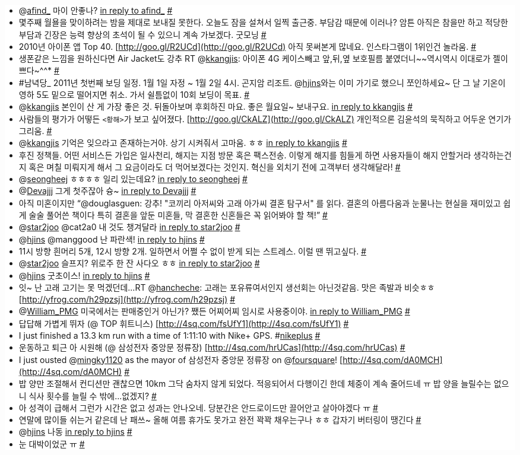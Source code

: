- @[afind\_](http://twitter.com/afind_) 마이 안좋나? [in reply to afind\_](http://twitter.com/afind_/statuses/19114621956788224) [#](http://twitter.com/blurblah/statuses/19138061312987136)
- 몇주째 월욜을 맞이하려는 밤을 제대로 보내질 못한다. 오늘도 잠을 설쳐서 일찍 출근중. 부담감 때문에 이러나? 암튼 아직은 참을만 하고 적당한 부담과 긴장은 능력 향상의 초석이 될 수 있으니 계속 가보겠다. 굿모닝 [#](http://twitter.com/blurblah/statuses/19139322007519232)
- 2010년 아이폰 앱 Top 40. [http://goo.gl/R2UCd](http://goo.gl/R2UCd) 아직 못써본게 많네요. 인스타그램이 1위인건 놀라움. [#](http://twitter.com/blurblah/statuses/19148150811922432)
- 생폰같은 느낌을 원하신다면 Air Jacket도 강추 RT @[kkangjis](http://twitter.com/kkangjis): 아이폰 4G 케이스빼고 앞,뒤,옆 보호필름 붙였더니~~역시역시 이대로가 젤이쁘다~^^\* [#](http://twitter.com/blurblah/statuses/19179323109941249)
- #남녁당\_ 2011년 첫번째 보딩 일정. 1월 1일 자정 ~ 1월 2일 4시. 곤지암 리조트. @[hjins](http://twitter.com/hjins)와는 이미 가기로 했으니 쪼인하세요~ 단 그 날 기온이 영하 5도 밑으로 떨어지면 취소. 가서 쉴틈없이 10회 보딩이 목표. [#](http://twitter.com/blurblah/statuses/19180599604412416)
- @[kkangjis](http://twitter.com/kkangjis) 본인이 산 게 가장 좋은 것. 뒤돌아보며 후회하진 마요. 좋은 월요일~ 보내구요. [in reply to kkangjis](http://twitter.com/kkangjis/statuses/19183844619976704) [#](http://twitter.com/blurblah/statuses/19185427780997120)
- 사람들의 평가가 어떻든 `<황해>`가 보고 싶어졌다. [http://goo.gl/CkALZ](http://goo.gl/CkALZ) 개인적으론 김윤석의 묵직하고 어두운 연기가 그리움. [#](http://twitter.com/blurblah/statuses/19186811439947776)
- @[kkangjis](http://twitter.com/kkangjis) 기억은 잊으라고 존재하는거야. 상기 시켜줘서 고마움. ㅎㅎ [in reply to kkangjis](http://twitter.com/kkangjis/statuses/19187130689392641) [#](http://twitter.com/blurblah/statuses/19197725648093184)
- 후진 정책들. 어떤 서비스든 가입은 일사천리, 해지는 지점 방문 혹은 팩스전송. 이렇게 해지를 힘들게 하면 사용자들이 해지 안할거라 생각하는건지 혹은 며칠 미뤄지게 해서 그 요금이라도 더 먹어보겠다는 것인지. 혁신을 외치기 전에 고객부터 생각해달라! [#](http://twitter.com/blurblah/statuses/19200042548076544)
- @[seongheej](http://twitter.com/seongheej) ㅎㅎㅎㅎ 일리 있는데요? [in reply to seongheej](http://twitter.com/seongheej/statuses/19210486822215680) [#](http://twitter.com/blurblah/statuses/19216726101073920)
- @[Devajjj](http://twitter.com/Devajjj) 그게 첫주잖아 슝~ [in reply to Devajjj](http://twitter.com/Devajjj/statuses/19217220143939584) [#](http://twitter.com/blurblah/statuses/19219785564815360)
- 아직 미혼이지만 “@douglasguen: 강추! "코끼리 아저씨와 고래 아가씨 결혼 탐구서" 를 읽다. 결혼의 아름다움과 눈물나는 현실을 재미있고 쉽게 술술 풀어쓴 책이다 특히 결혼을 앞둔 미혼들, 막 결혼한 신혼들은 꼭 읽어봐야 할 책!” [#](http://twitter.com/blurblah/statuses/19221372987244544)
- @[star2joo](http://twitter.com/star2joo) @cat2a0 내 것도 챙겨달라 [in reply to star2joo](http://twitter.com/star2joo/statuses/19216117352370177) [#](http://twitter.com/blurblah/statuses/19222040863055874)
- @[hjins](http://twitter.com/hjins) @manggood 난 파란색! [in reply to hjins](http://twitter.com/hjins/statuses/19252459197177856) [#](http://twitter.com/blurblah/statuses/19256494713208832)
- 11시 방향 흰머리 5개, 12시 방향 2개. 일하면서 어쩔 수 없이 받게 되는 스트레스. 이럴 땐 뛰고싶다. [#](http://twitter.com/blurblah/statuses/19305345939677184)
- @[star2joo](http://twitter.com/star2joo) 슬프지? 위로주 한 잔 사다오 ㅎㅎ [in reply to star2joo](http://twitter.com/star2joo/statuses/19306750624669696) [#](http://twitter.com/blurblah/statuses/19310753941037056)
- @[hjins](http://twitter.com/hjins) 굿초이스! [in reply to hjins](http://twitter.com/hjins/statuses/19268334331625472) [#](http://twitter.com/blurblah/statuses/19333427446681600)
- 잇~ 난 고래 고기는 못 먹겠던데...RT @[hancheche](http://twitter.com/hancheche): 고래는 포유류여서인지 생선회는 아닌것같음. 맛은 족발과 비슷ㅎㅎ [http://yfrog.com/h29pzsj](http://yfrog.com/h29pzsj) [#](http://twitter.com/blurblah/statuses/19333587606175744)
- @[William\_PMG](http://twitter.com/William_PMG) 미국에서는 판매중인거 아닌가? 쨌든 어찌어찌 임시로 사용중이야. [in reply to William\_PMG](http://twitter.com/William_PMG/statuses/19335878564384768) [#](http://twitter.com/blurblah/statuses/19336530522804224)
- 답답해 가볍게 뛰자 (@ TOP 휘트니스) [http://4sq.com/fsUfY1](http://4sq.com/fsUfY1) [#](http://twitter.com/blurblah/statuses/19348652170416129)
- I just finished a 13.3 km run with a time of 1:11:10 with Nike+ GPS. #[nikeplus](http://search.twitter.com/search?q=%23nikeplus) [#](http://twitter.com/blurblah/statuses/19369778175016960)
- 운동하고 퇴근 아 시원해 (@ 삼성전자 중앙문 정류장) [http://4sq.com/hrUCas](http://4sq.com/hrUCas) [#](http://twitter.com/blurblah/statuses/19377427549523968)
- I just ousted @[mingky1120](http://twitter.com/mingky1120) as the mayor of 삼성전자 중앙문 정류장 on @[foursquare](http://twitter.com/foursquare)! [http://4sq.com/dA0MCH](http://4sq.com/dA0MCH) [#](http://twitter.com/blurblah/statuses/19377427096535040)
- 밥 양만 조절해서 컨디션만 괜찮으면 10km 그닥 숨차지 않게 되었다. 적응되어서 다행이긴 한데 체중이 계속 줄어드네 ㅠ 밥 양을 늘릴수는 없으니 식사 횟수를 늘릴 수 밖에...없겠지? [#](http://twitter.com/blurblah/statuses/19379678385012737)
- 아 성격이 급해서 그런가 시간은 없고 성과는 안나오네. 당분간은 안드로이드만 끌어안고 살아야겠다 ㅠ [#](http://twitter.com/blurblah/statuses/19394400576610304)
- 연말에 많이들 쉬는거 같은데 난 패쓰~ 올해 여름 휴가도 못가고 완전 꽉꽉 채우는구나 ㅎㅎ 갑자기 버터링이 땡긴다 [#](http://twitter.com/blurblah/statuses/19395420799111168)
- @[hjins](http://twitter.com/hjins) 나동 [in reply to hjins](http://twitter.com/hjins/statuses/19395123846586368) [#](http://twitter.com/blurblah/statuses/19395567192907777)
- 눈 대박이었군 ㅠ [#](http://twitter.com/blurblah/statuses/19514078468767744)